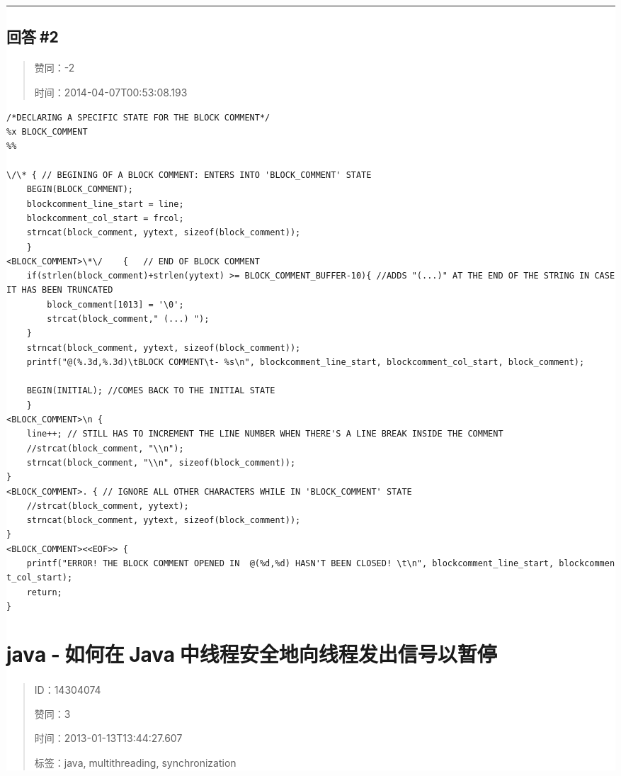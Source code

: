 * * *

## 回答 #2

> 赞同：-2
> 
> 时间：2014-04-07T00:53:08.193

```
/*DECLARING A SPECIFIC STATE FOR THE BLOCK COMMENT*/
%x BLOCK_COMMENT 
%%

\/\* { // BEGINING OF A BLOCK COMMENT: ENTERS INTO 'BLOCK_COMMENT' STATE
    BEGIN(BLOCK_COMMENT);
    blockcomment_line_start = line;
    blockcomment_col_start = frcol;
    strncat(block_comment, yytext, sizeof(block_comment));
    }
<BLOCK_COMMENT>\*\/    {   // END OF BLOCK COMMENT
    if(strlen(block_comment)+strlen(yytext) >= BLOCK_COMMENT_BUFFER-10){ //ADDS "(...)" AT THE END OF THE STRING IN CASE IT HAS BEEN TRUNCATED
        block_comment[1013] = '\0';
        strcat(block_comment," (...) ");
    }
    strncat(block_comment, yytext, sizeof(block_comment));
    printf("@(%.3d,%.3d)\tBLOCK COMMENT\t- %s\n", blockcomment_line_start, blockcomment_col_start, block_comment);

    BEGIN(INITIAL); //COMES BACK TO THE INITIAL STATE
    }
<BLOCK_COMMENT>\n {
    line++; // STILL HAS TO INCREMENT THE LINE NUMBER WHEN THERE'S A LINE BREAK INSIDE THE COMMENT
    //strcat(block_comment, "\\n");
    strncat(block_comment, "\\n", sizeof(block_comment));
}   
<BLOCK_COMMENT>. { // IGNORE ALL OTHER CHARACTERS WHILE IN 'BLOCK_COMMENT' STATE 
    //strcat(block_comment, yytext);
    strncat(block_comment, yytext, sizeof(block_comment));
}   
<BLOCK_COMMENT><<EOF>> {    
    printf("ERROR! THE BLOCK COMMENT OPENED IN  @(%d,%d) HASN'T BEEN CLOSED! \t\n", blockcomment_line_start, blockcomment_col_start);
    return;
} 
```

# java - 如何在 Java 中线程安全地向线程发出信号以暂停

> ID：14304074
> 
> 赞同：3
> 
> 时间：2013-01-13T13:44:27.607
> 
> 标签：java, multithreading, synchronization
